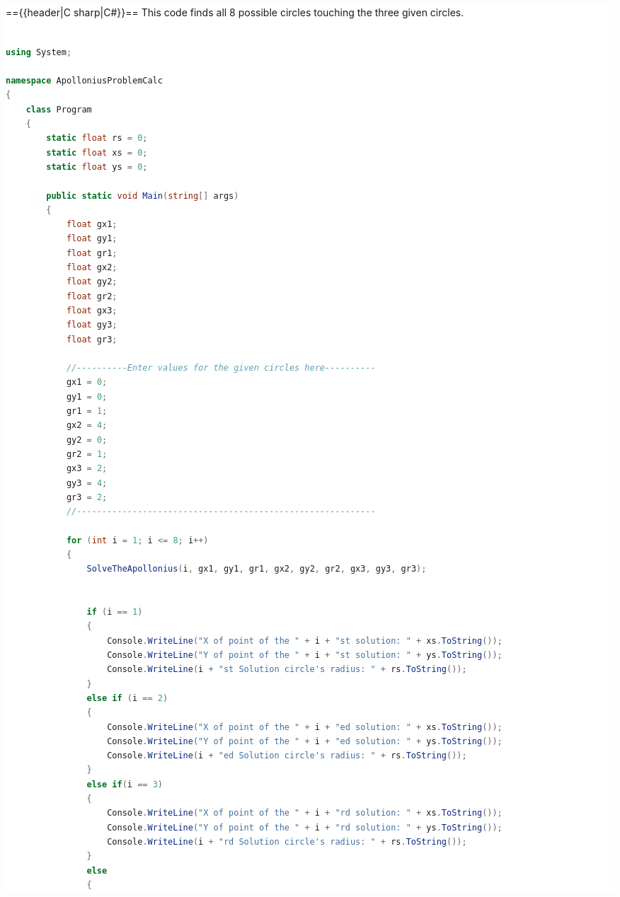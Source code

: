 
=={{header|C sharp|C#}}==
This code finds all 8 possible circles touching the three given circles.

```csharp

using System;

namespace ApolloniusProblemCalc
{
    class Program
    {
        static float rs = 0;
        static float xs = 0;
        static float ys = 0;

        public static void Main(string[] args)
        {
            float gx1;
            float gy1;
            float gr1;
            float gx2;
            float gy2;
            float gr2;
            float gx3;
            float gy3;
            float gr3;

            //----------Enter values for the given circles here----------
            gx1 = 0;
            gy1 = 0;
            gr1 = 1;
            gx2 = 4;
            gy2 = 0;
            gr2 = 1;
            gx3 = 2;
            gy3 = 4;
            gr3 = 2;
            //-----------------------------------------------------------

            for (int i = 1; i <= 8; i++)
            {
                SolveTheApollonius(i, gx1, gy1, gr1, gx2, gy2, gr2, gx3, gy3, gr3);


                if (i == 1)
                {
                    Console.WriteLine("X of point of the " + i + "st solution: " + xs.ToString());
                    Console.WriteLine("Y of point of the " + i + "st solution: " + ys.ToString());
                    Console.WriteLine(i + "st Solution circle's radius: " + rs.ToString());
                }
                else if (i == 2)
                {
                    Console.WriteLine("X of point of the " + i + "ed solution: " + xs.ToString());
                    Console.WriteLine("Y of point of the " + i + "ed solution: " + ys.ToString());
                    Console.WriteLine(i + "ed Solution circle's radius: " + rs.ToString());
                }
                else if(i == 3)
                {
                    Console.WriteLine("X of point of the " + i + "rd solution: " + xs.ToString());
                    Console.WriteLine("Y of point of the " + i + "rd solution: " + ys.ToString());
                    Console.WriteLine(i + "rd Solution circle's radius: " + rs.ToString());
                }
                else
                {
```